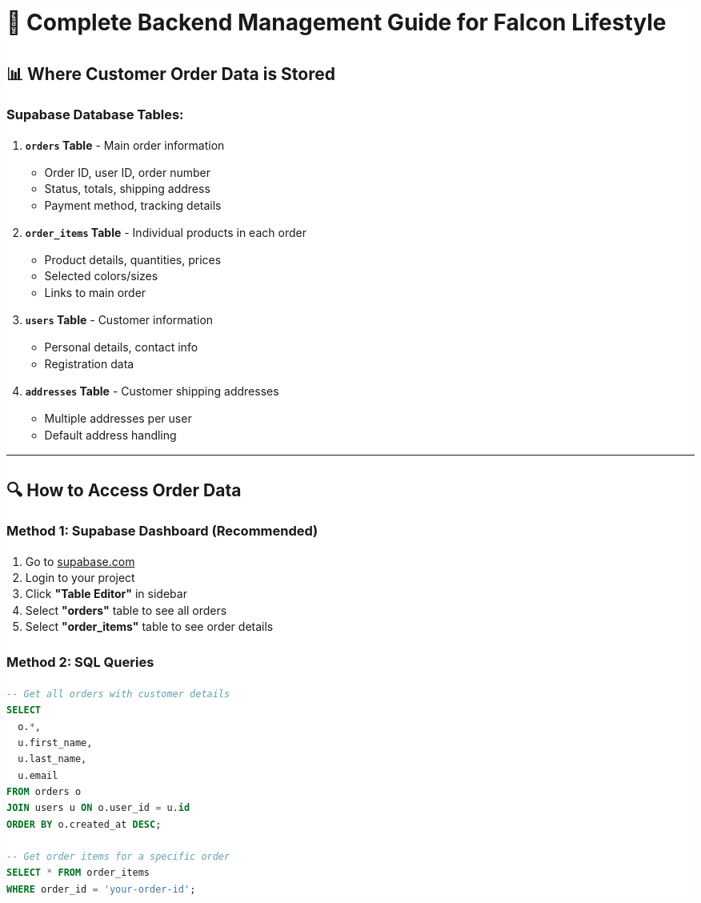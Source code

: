 # 🚀 Complete Backend Management Guide for Falcon Lifestyle

## 📊 **Where Customer Order Data is Stored**

### **Supabase Database Tables:**

1. **`orders` Table** - Main order information
   - Order ID, user ID, order number
   - Status, totals, shipping address
   - Payment method, tracking details

2. **`order_items` Table** - Individual products in each order
   - Product details, quantities, prices
   - Selected colors/sizes
   - Links to main order

3. **`users` Table** - Customer information
   - Personal details, contact info
   - Registration data

4. **`addresses` Table** - Customer shipping addresses
   - Multiple addresses per user
   - Default address handling

---

## 🔍 **How to Access Order Data**

### **Method 1: Supabase Dashboard (Recommended)**
1. Go to [supabase.com](https://supabase.com)
2. Login to your project
3. Click **"Table Editor"** in sidebar
4. Select **"orders"** table to see all orders
5. Select **"order_items"** table to see order details

### **Method 2: SQL Queries**
```sql
-- Get all orders with customer details
SELECT 
  o.*,
  u.first_name,
  u.last_name,
  u.email
FROM orders o
JOIN users u ON o.user_id = u.id
ORDER BY o.created_at DESC;

-- Get order items for a specific order
SELECT * FROM order_items 
WHERE order_id = 'your-order-id';
```
